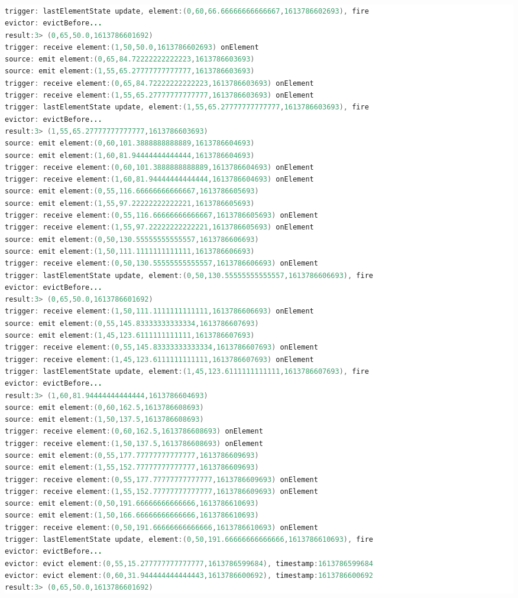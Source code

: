 ```java
trigger: lastElementState update, element:(0,60,66.66666666666667,1613786602693), fire
evictor: evictBefore...
result:3> (0,65,50.0,1613786601692)
trigger: receive element:(1,50,50.0,1613786602693) onElement
source: emit element:(0,65,84.72222222222223,1613786603693)
source: emit element:(1,55,65.27777777777777,1613786603693)
trigger: receive element:(0,65,84.72222222222223,1613786603693) onElement
trigger: receive element:(1,55,65.27777777777777,1613786603693) onElement
trigger: lastElementState update, element:(1,55,65.27777777777777,1613786603693), fire
evictor: evictBefore...
result:3> (1,55,65.27777777777777,1613786603693)
source: emit element:(0,60,101.3888888888889,1613786604693)
source: emit element:(1,60,81.94444444444444,1613786604693)
trigger: receive element:(0,60,101.3888888888889,1613786604693) onElement
trigger: receive element:(1,60,81.94444444444444,1613786604693) onElement
source: emit element:(0,55,116.66666666666667,1613786605693)
source: emit element:(1,55,97.22222222222221,1613786605693)
trigger: receive element:(0,55,116.66666666666667,1613786605693) onElement
trigger: receive element:(1,55,97.22222222222221,1613786605693) onElement
source: emit element:(0,50,130.55555555555557,1613786606693)
source: emit element:(1,50,111.1111111111111,1613786606693)
trigger: receive element:(0,50,130.55555555555557,1613786606693) onElement
trigger: lastElementState update, element:(0,50,130.55555555555557,1613786606693), fire
evictor: evictBefore...
result:3> (0,65,50.0,1613786601692)
trigger: receive element:(1,50,111.1111111111111,1613786606693) onElement
source: emit element:(0,55,145.83333333333334,1613786607693)
source: emit element:(1,45,123.6111111111111,1613786607693)
trigger: receive element:(0,55,145.83333333333334,1613786607693) onElement
trigger: receive element:(1,45,123.6111111111111,1613786607693) onElement
trigger: lastElementState update, element:(1,45,123.6111111111111,1613786607693), fire
evictor: evictBefore...
result:3> (1,60,81.94444444444444,1613786604693)
source: emit element:(0,60,162.5,1613786608693)
source: emit element:(1,50,137.5,1613786608693)
trigger: receive element:(0,60,162.5,1613786608693) onElement
trigger: receive element:(1,50,137.5,1613786608693) onElement
source: emit element:(0,55,177.77777777777777,1613786609693)
source: emit element:(1,55,152.77777777777777,1613786609693)
trigger: receive element:(0,55,177.77777777777777,1613786609693) onElement
trigger: receive element:(1,55,152.77777777777777,1613786609693) onElement
source: emit element:(0,50,191.66666666666666,1613786610693)
source: emit element:(1,50,166.66666666666666,1613786610693)
trigger: receive element:(0,50,191.66666666666666,1613786610693) onElement
trigger: lastElementState update, element:(0,50,191.66666666666666,1613786610693), fire
evictor: evictBefore...
evictor: evict element:(0,55,15.277777777777777,1613786599684), timestamp:1613786599684
evictor: evict element:(0,60,31.944444444444443,1613786600692), timestamp:1613786600692
result:3> (0,65,50.0,1613786601692)
```
